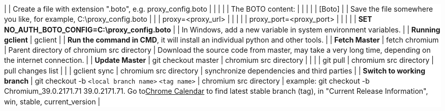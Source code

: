 |                                    | Create a file with extension ".boto", e.g. proxy_config.boto |                                                                                                                                              |                                                                                                                                                                                                                                  |
|                                    | The BOTO content:                                            |                                                                                                                                              |                                                                                                                                                                                                                                  |
|                                    | [Boto]                                                       |                                                                                                                                              | Save the file somewhere you like, for example, C:\proxy_config.boto                                                                                                                                                              |
|                                    | proxy=<proxy_url>                                            |                                                                                                                                              |                                                                                                                                                                                                                                  |
|                                    | proxy_port=<proxy_port>                                      |                                                                                                                                              |                                                                                                                                                                                                                                  |
|                                    | **SET NO_AUTH_BOTO_CONFIG=C:\proxy_config.boto**       |                                                                                                                                              | In Windows, add a new variable in system environment variables.                                                                                                                                                                  |
| **Running gclient**          | gclient                                                      |                                                                                                                                              | **Run the command in CMD**, it will install an individual python and other tools.                                                                                                                                          |
| **Fetch Master**             | fetch chromium                                               | Parent directory of chromium src directory                                                                                                   | Download the source code from master, may take a very long time, depending on the internet connection.                                                                                                                           |
| **Update Master**            | git checkout master                                          | chromium src directory                                                                                                                       |                                                                                                                                                                                                                                  |
|                                    | git pull                                                     | chromium src directory                                                                                                                       | pull changes list                                                                                                                                                                                                                |
|                                    | gclient sync                                                 | chromium src directory                                                                                                                       | synchronize dependencies and third parties                                                                                                                                                                                       |
| **Switch to working branch** | git checkout -b `<local branch name>` `<tag name>`       | chromium src directory                                                                                                                       | example: git checkout -b Chromium_39.0.2171.71 39.0.2171.71. Go to[Chrome Calendar](http://www.chromium.org/developers/calendar) to find latest stable branch (tag), in "Current Release Information", win, stable, current_version |